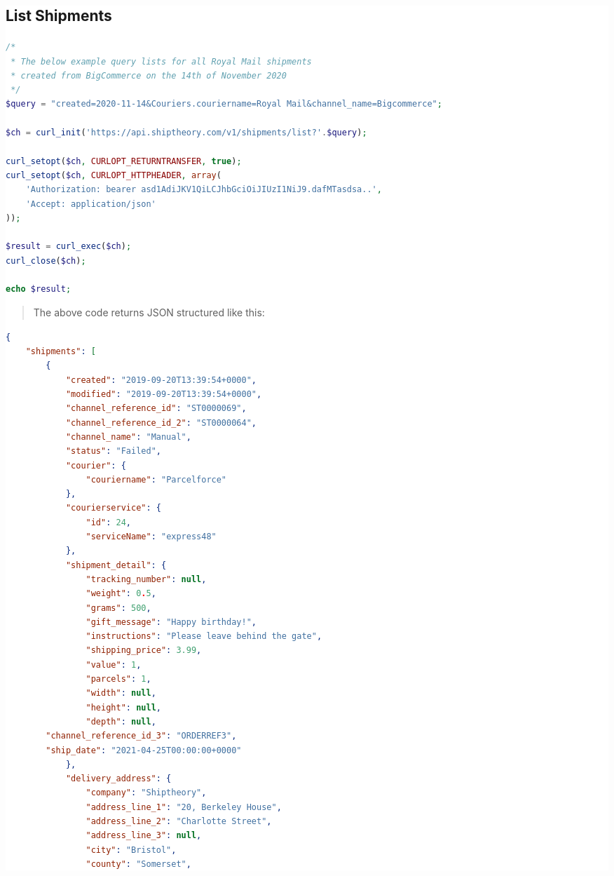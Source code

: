 
## List Shipments

```php
/*
 * The below example query lists for all Royal Mail shipments
 * created from BigCommerce on the 14th of November 2020
 */
$query = "created=2020-11-14&Couriers.couriername=Royal Mail&channel_name=Bigcommerce";

$ch = curl_init('https://api.shiptheory.com/v1/shipments/list?'.$query);

curl_setopt($ch, CURLOPT_RETURNTRANSFER, true);
curl_setopt($ch, CURLOPT_HTTPHEADER, array(
    'Authorization: bearer asd1AdiJKV1QiLCJhbGciOiJIUzI1NiJ9.dafMTasdsa..',
    'Accept: application/json'
));

$result = curl_exec($ch);
curl_close($ch);

echo $result;
```

> The above code returns JSON structured like this:

```json
{
    "shipments": [
        {
            "created": "2019-09-20T13:39:54+0000",
            "modified": "2019-09-20T13:39:54+0000",
            "channel_reference_id": "ST0000069",
            "channel_reference_id_2": "ST0000064",
            "channel_name": "Manual",
            "status": "Failed",
            "courier": {
                "couriername": "Parcelforce"
            },
            "courierservice": {
                "id": 24,
                "serviceName": "express48"
            },
            "shipment_detail": {
                "tracking_number": null,
                "weight": 0.5,
                "grams": 500,
                "gift_message": "Happy birthday!",
                "instructions": "Please leave behind the gate",
                "shipping_price": 3.99,
                "value": 1,
                "parcels": 1,
                "width": null,
                "height": null,
                "depth": null,
        "channel_reference_id_3": "ORDERREF3",
        "ship_date": "2021-04-25T00:00:00+0000"
            },
            "delivery_address": {
                "company": "Shiptheory",
                "address_line_1": "20, Berkeley House",
                "address_line_2": "Charlotte Street",
                "address_line_3": null,
                "city": "Bristol",
                "county": "Somerset",
```